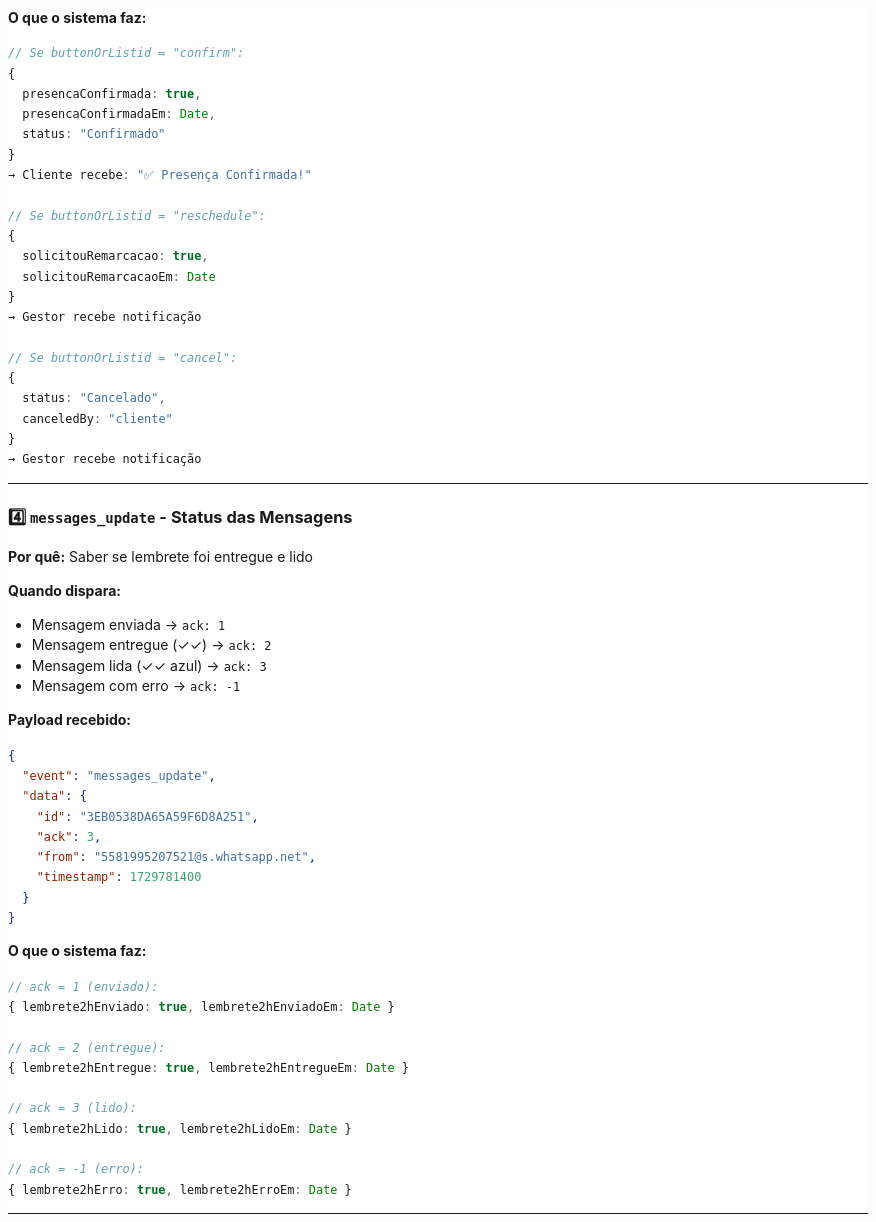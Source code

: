 **O que o sistema faz:**
```typescript
// Se buttonOrListid = "confirm":
{
  presencaConfirmada: true,
  presencaConfirmadaEm: Date,
  status: "Confirmado"
}
→ Cliente recebe: "✅ Presença Confirmada!"

// Se buttonOrListid = "reschedule":
{
  solicitouRemarcacao: true,
  solicitouRemarcacaoEm: Date
}
→ Gestor recebe notificação

// Se buttonOrListid = "cancel":
{
  status: "Cancelado",
  canceledBy: "cliente"
}
→ Gestor recebe notificação
```

---

### 4️⃣ `messages_update` - Status das Mensagens

**Por quê:** Saber se lembrete foi entregue e lido

**Quando dispara:**
- Mensagem enviada → `ack: 1`
- Mensagem entregue (✓✓) → `ack: 2`
- Mensagem lida (✓✓ azul) → `ack: 3`
- Mensagem com erro → `ack: -1`

**Payload recebido:**
```json
{
  "event": "messages_update",
  "data": {
    "id": "3EB0538DA65A59F6D8A251",
    "ack": 3,
    "from": "5581995207521@s.whatsapp.net",
    "timestamp": 1729781400
  }
}
```

**O que o sistema faz:**
```typescript
// ack = 1 (enviado):
{ lembrete2hEnviado: true, lembrete2hEnviadoEm: Date }

// ack = 2 (entregue):
{ lembrete2hEntregue: true, lembrete2hEntregueEm: Date }

// ack = 3 (lido):
{ lembrete2hLido: true, lembrete2hLidoEm: Date }

// ack = -1 (erro):
{ lembrete2hErro: true, lembrete2hErroEm: Date }
```

---